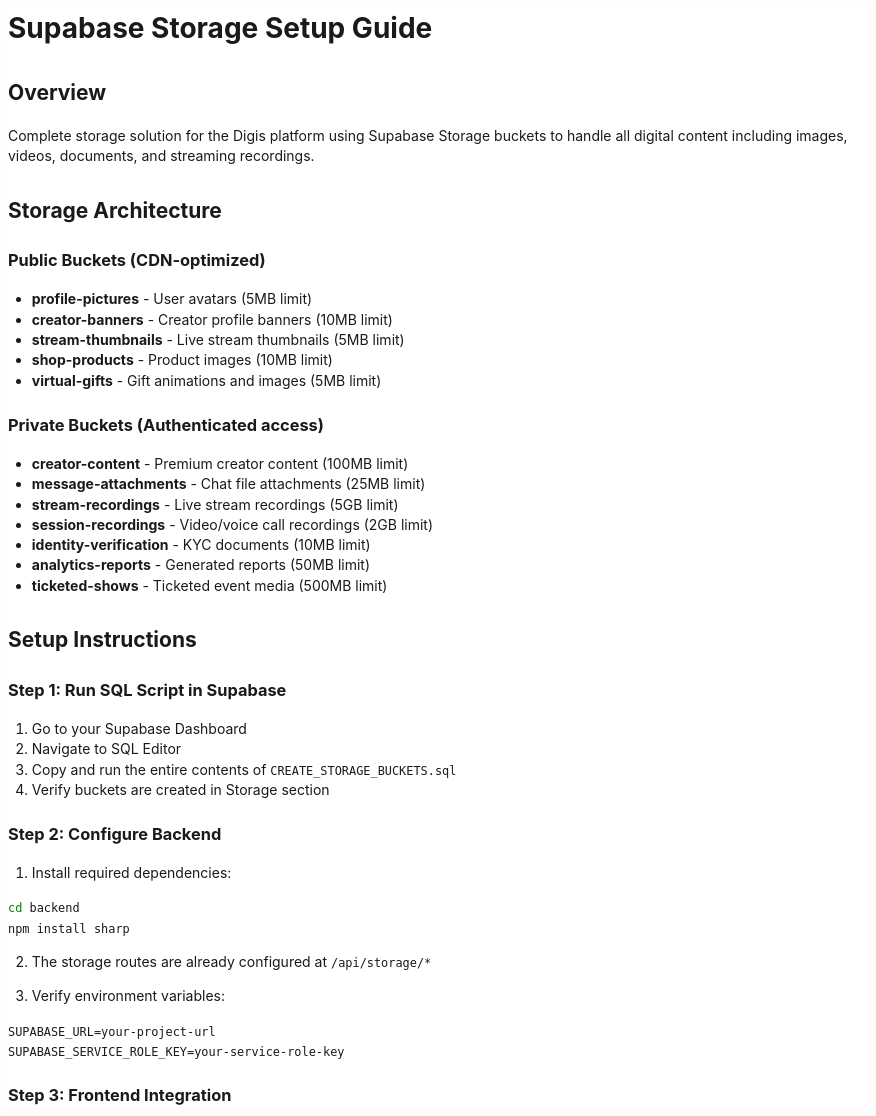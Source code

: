 # Supabase Storage Setup Guide

## Overview
Complete storage solution for the Digis platform using Supabase Storage buckets to handle all digital content including images, videos, documents, and streaming recordings.

## Storage Architecture

### Public Buckets (CDN-optimized)
- **profile-pictures** - User avatars (5MB limit)
- **creator-banners** - Creator profile banners (10MB limit)
- **stream-thumbnails** - Live stream thumbnails (5MB limit)
- **shop-products** - Product images (10MB limit)
- **virtual-gifts** - Gift animations and images (5MB limit)

### Private Buckets (Authenticated access)
- **creator-content** - Premium creator content (100MB limit)
- **message-attachments** - Chat file attachments (25MB limit)
- **stream-recordings** - Live stream recordings (5GB limit)
- **session-recordings** - Video/voice call recordings (2GB limit)
- **identity-verification** - KYC documents (10MB limit)
- **analytics-reports** - Generated reports (50MB limit)
- **ticketed-shows** - Ticketed event media (500MB limit)

## Setup Instructions

### Step 1: Run SQL Script in Supabase

1. Go to your Supabase Dashboard
2. Navigate to SQL Editor
3. Copy and run the entire contents of `CREATE_STORAGE_BUCKETS.sql`
4. Verify buckets are created in Storage section

### Step 2: Configure Backend

1. Install required dependencies:
```bash
cd backend
npm install sharp
```

2. The storage routes are already configured at `/api/storage/*`

3. Verify environment variables:
```env
SUPABASE_URL=your-project-url
SUPABASE_SERVICE_ROLE_KEY=your-service-role-key
```

### Step 3: Frontend Integration
